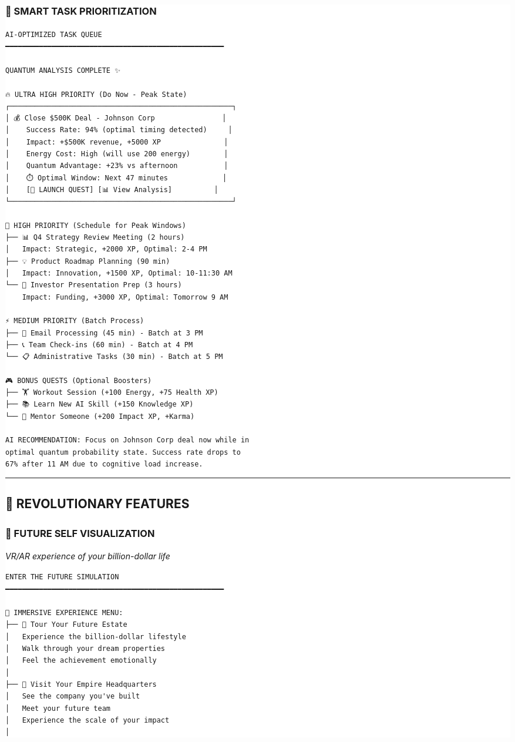 ### **🎯 SMART TASK PRIORITIZATION**

```
AI-OPTIMIZED TASK QUEUE
━━━━━━━━━━━━━━━━━━━━━━━━━━━━━━━━━━━━━━━━━━━━━━━━━━━━

QUANTUM ANALYSIS COMPLETE ✨

🔥 ULTRA HIGH PRIORITY (Do Now - Peak State)
┌─────────────────────────────────────────────────────┐
│ 💰 Close $500K Deal - Johnson Corp                │
│    Success Rate: 94% (optimal timing detected)     │
│    Impact: +$500K revenue, +5000 XP               │
│    Energy Cost: High (will use 200 energy)        │
│    Quantum Advantage: +23% vs afternoon           │
│    ⏱️ Optimal Window: Next 47 minutes             │
│    [🚀 LAUNCH QUEST] [📊 View Analysis]          │
└─────────────────────────────────────────────────────┘

🎯 HIGH PRIORITY (Schedule for Peak Windows)
├── 📊 Q4 Strategy Review Meeting (2 hours)
│   Impact: Strategic, +2000 XP, Optimal: 2-4 PM
├── 💡 Product Roadmap Planning (90 min) 
│   Impact: Innovation, +1500 XP, Optimal: 10-11:30 AM
└── 🤝 Investor Presentation Prep (3 hours)
    Impact: Funding, +3000 XP, Optimal: Tomorrow 9 AM

⚡ MEDIUM PRIORITY (Batch Process)
├── 📧 Email Processing (45 min) - Batch at 3 PM
├── 📞 Team Check-ins (60 min) - Batch at 4 PM  
└── 📋 Administrative Tasks (30 min) - Batch at 5 PM

🎮 BONUS QUESTS (Optional Boosters)
├── 🏋️ Workout Session (+100 Energy, +75 Health XP)
├── 📚 Learn New AI Skill (+150 Knowledge XP)
└── 🌱 Mentor Someone (+200 Impact XP, +Karma)

AI RECOMMENDATION: Focus on Johnson Corp deal now while in 
optimal quantum probability state. Success rate drops to 
67% after 11 AM due to cognitive load increase.
```

---

## **🌟 REVOLUTIONARY FEATURES**

### **🔮 FUTURE SELF VISUALIZATION**
*VR/AR experience of your billion-dollar life*

```
ENTER THE FUTURE SIMULATION
━━━━━━━━━━━━━━━━━━━━━━━━━━━━━━━━━━━━━━━━━━━━━━━━━━━━

🥽 IMMERSIVE EXPERIENCE MENU:
├── 🏰 Tour Your Future Estate
│   Experience the billion-dollar lifestyle
│   Walk through your dream properties
│   Feel the achievement emotionally
│
├── 🏢 Visit Your Empire Headquarters  
│   See the company you've built
│   Meet your future team
│   Experience the scale of your impact
│
```